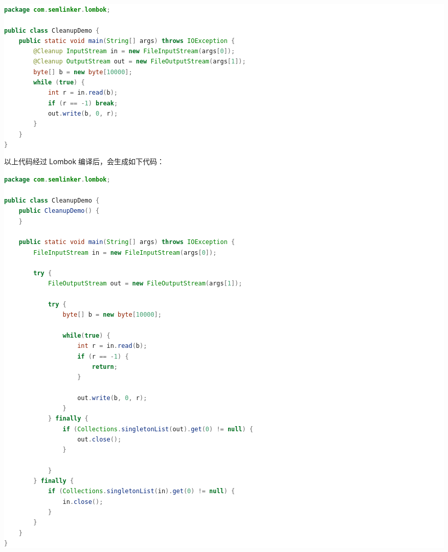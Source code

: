 ```java
package com.semlinker.lombok;

public class CleanupDemo {
    public static void main(String[] args) throws IOException {
        @Cleanup InputStream in = new FileInputStream(args[0]);
        @Cleanup OutputStream out = new FileOutputStream(args[1]);
        byte[] b = new byte[10000];
        while (true) {
            int r = in.read(b);
            if (r == -1) break;
            out.write(b, 0, r);
        }
    }
}
```

以上代码经过 Lombok 编译后，会生成如下代码：

```java
package com.semlinker.lombok;

public class CleanupDemo {
    public CleanupDemo() {
    }

    public static void main(String[] args) throws IOException {
        FileInputStream in = new FileInputStream(args[0]);

        try {
            FileOutputStream out = new FileOutputStream(args[1]);

            try {
                byte[] b = new byte[10000];

                while(true) {
                    int r = in.read(b);
                    if (r == -1) {
                        return;
                    }

                    out.write(b, 0, r);
                }
            } finally {
                if (Collections.singletonList(out).get(0) != null) {
                    out.close();
                }

            }
        } finally {
            if (Collections.singletonList(in).get(0) != null) {
                in.close();
            }
        }
    }
}
```
